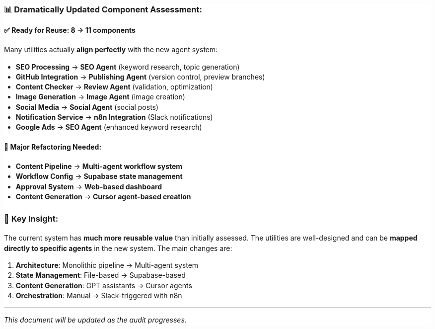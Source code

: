 ### 📊 **Dramatically Updated Component Assessment:**

#### **✅ Ready for Reuse: 8 → 11 components**
Many utilities actually **align perfectly** with the new agent system:

- **SEO Processing** → **SEO Agent** (keyword research, topic generation)
- **GitHub Integration** → **Publishing Agent** (version control, preview branches)
- **Content Checker** → **Review Agent** (validation, optimization)
- **Image Generation** → **Image Agent** (image creation)
- **Social Media** → **Social Agent** (social posts)
- **Notification Service** → **n8n Integration** (Slack notifications)
- **Google Ads** → **SEO Agent** (enhanced keyword research)

#### **🔧 Major Refactoring Needed:**
- **Content Pipeline** → **Multi-agent workflow system**
- **Workflow Config** → **Supabase state management**
- **Approval System** → **Web-based dashboard**
- **Content Generation** → **Cursor agent-based creation**

### 🎯 **Key Insight:**
The current system has **much more reusable value** than initially assessed. The utilities are well-designed and can be **mapped directly to specific agents** in the new system. The main changes are:

1. **Architecture**: Monolithic pipeline → Multi-agent system
2. **State Management**: File-based → Supabase-based
3. **Content Generation**: GPT assistants → Cursor agents
4. **Orchestration**: Manual → Slack-triggered with n8n

---

*This document will be updated as the audit progresses.* 